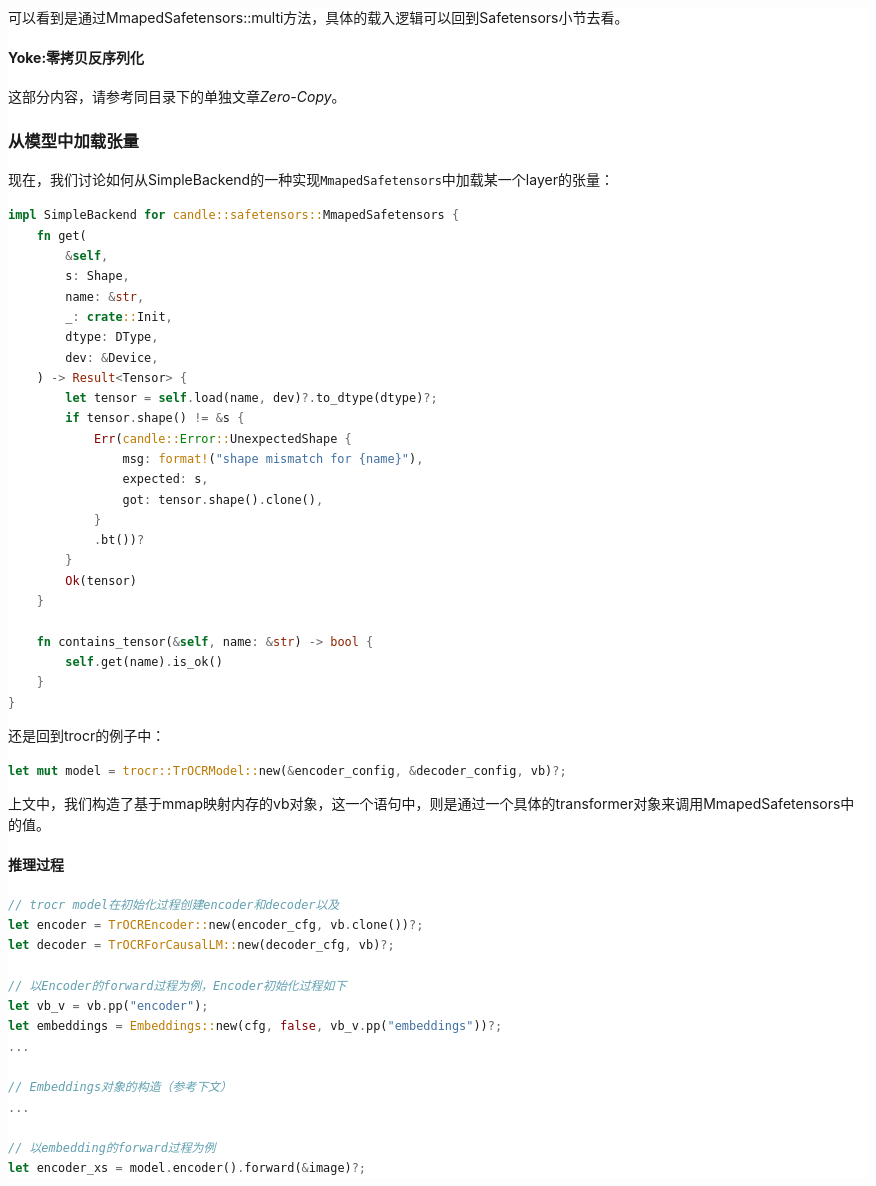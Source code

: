 可以看到是通过MmapedSafetensors::multi方法，具体的载入逻辑可以回到Safetensors小节去看。



#### Yoke:零拷贝反序列化

这部分内容，请参考同目录下的单独文章*Zero-Copy*。



### 从模型中加载张量

现在，我们讨论如何从SimpleBackend的一种实现`MmapedSafetensors`中加载某一个layer的张量：

```rust
impl SimpleBackend for candle::safetensors::MmapedSafetensors {
    fn get(
        &self,
        s: Shape,
        name: &str,
        _: crate::Init,
        dtype: DType,
        dev: &Device,
    ) -> Result<Tensor> {
        let tensor = self.load(name, dev)?.to_dtype(dtype)?;
        if tensor.shape() != &s {
            Err(candle::Error::UnexpectedShape {
                msg: format!("shape mismatch for {name}"),
                expected: s,
                got: tensor.shape().clone(),
            }
            .bt())?
        }
        Ok(tensor)
    }

    fn contains_tensor(&self, name: &str) -> bool {
        self.get(name).is_ok()
    }
}
```



还是回到trocr的例子中：

```rust
let mut model = trocr::TrOCRModel::new(&encoder_config, &decoder_config, vb)?;
```

上文中，我们构造了基于mmap映射内存的vb对象，这一个语句中，则是通过一个具体的transformer对象来调用MmapedSafetensors中的值。



#### 推理过程

```rust
// trocr model在初始化过程创建encoder和decoder以及
let encoder = TrOCREncoder::new(encoder_cfg, vb.clone())?;
let decoder = TrOCRForCausalLM::new(decoder_cfg, vb)?;

// 以Encoder的forward过程为例，Encoder初始化过程如下
let vb_v = vb.pp("encoder");
let embeddings = Embeddings::new(cfg, false, vb_v.pp("embeddings"))?;
...

// Embeddings对象的构造（参考下文）
...

// 以embedding的forward过程为例
let encoder_xs = model.encoder().forward(&image)?;
```